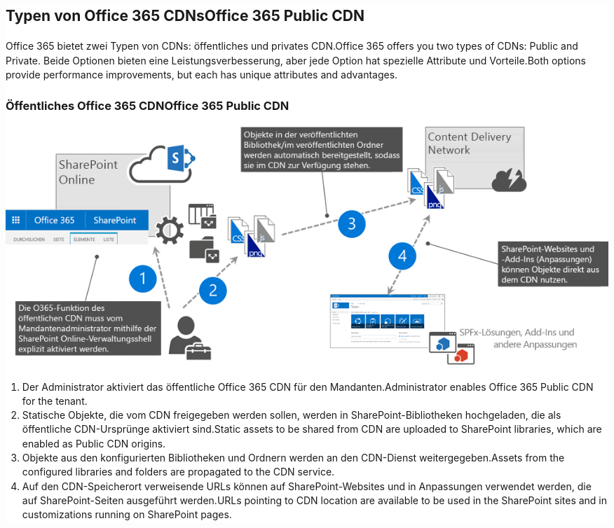 ## <a name="office-365-cdn-types"></a><span data-ttu-id="b91ff-113">Typen von Office 365 CDNs</span><span class="sxs-lookup"><span data-stu-id="b91ff-113">Office 365 Public CDN</span></span>

<span data-ttu-id="b91ff-114">Office 365 bietet zwei Typen von CDNs: öffentliches und privates CDN.</span><span class="sxs-lookup"><span data-stu-id="b91ff-114">Office 365 offers you two types of CDNs: Public and Private.</span></span> <span data-ttu-id="b91ff-115">Beide Optionen bieten eine Leistungsverbesserung, aber jede Option hat spezielle Attribute und Vorteile.</span><span class="sxs-lookup"><span data-stu-id="b91ff-115">Both options provide performance improvements, but each has unique attributes and advantages.</span></span>

### <a name="office-365-public-cdn"></a><span data-ttu-id="b91ff-116">Öffentliches Office 365 CDN</span><span class="sxs-lookup"><span data-stu-id="b91ff-116">Office 365 Public CDN</span></span>

![Diagramm zur Verwendung des öffentlichen Office 365 CDN](../images/o365-cdn-public-logical.png)

1. <span data-ttu-id="b91ff-118">Der Administrator aktiviert das öffentliche Office 365 CDN für den Mandanten.</span><span class="sxs-lookup"><span data-stu-id="b91ff-118">Administrator enables Office 365 Public CDN for the tenant.</span></span>
1. <span data-ttu-id="b91ff-119">Statische Objekte, die vom CDN freigegeben werden sollen, werden in SharePoint-Bibliotheken hochgeladen, die als öffentliche CDN-Ursprünge aktiviert sind.</span><span class="sxs-lookup"><span data-stu-id="b91ff-119">Static assets to be shared from CDN are uploaded to SharePoint libraries, which are enabled as Public CDN origins.</span></span>
1. <span data-ttu-id="b91ff-120">Objekte aus den konfigurierten Bibliotheken und Ordnern werden an den CDN-Dienst weitergegeben.</span><span class="sxs-lookup"><span data-stu-id="b91ff-120">Assets from the configured libraries and folders are propagated to the CDN service.</span></span>
1. <span data-ttu-id="b91ff-121">Auf den CDN-Speicherort verweisende URLs können auf SharePoint-Websites und in Anpassungen verwendet werden, die auf SharePoint-Seiten ausgeführt werden.</span><span class="sxs-lookup"><span data-stu-id="b91ff-121">URLs pointing to CDN location are available to be used in the SharePoint sites and in customizations running on SharePoint pages.</span></span>
